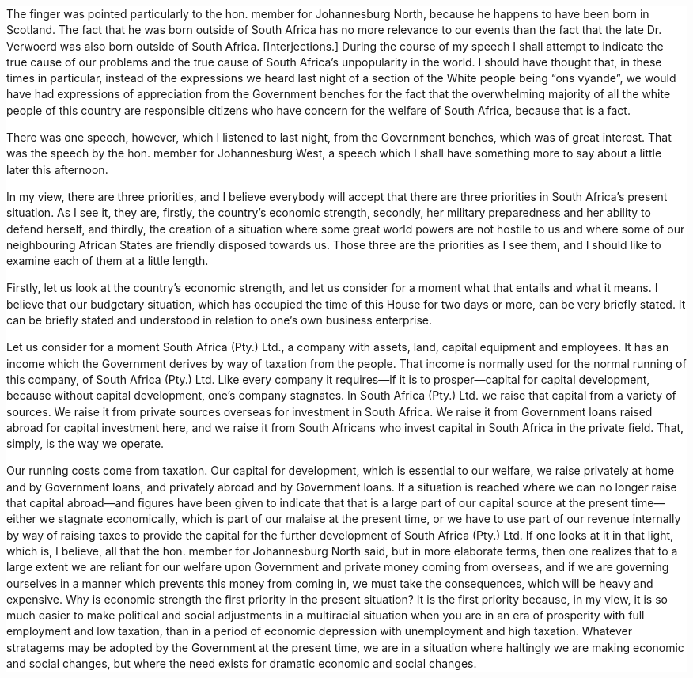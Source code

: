 <p>The finger was pointed particularly to the hon. member for Johannesburg North, because he happens to have been born in Scotland. The fact that he was born outside of South Africa has no more relevance to our events than the fact that the late Dr. Verwoerd was also born outside of South Africa. [Interjections.] During the course of my speech I shall attempt to indicate the true cause of our problems and the true cause of South Africa&#x2019;s unpopularity in the world. I should have thought that, in these times in particular, instead of the expressions we heard last night of a section of the White people being &#x201C;ons vyande&#x201D;, we would have had expressions of appreciation from the Government benches for the fact that the overwhelming majority of all the white people of this country are responsible citizens who have concern for the welfare of South Africa, because that is a fact.</p>

<p>There was one speech, however, which I listened to last night, from the Government benches, which was of great interest. That was the speech by the hon. member for Johannesburg West, a speech which I shall have something more to say about a little later this afternoon.</p>

<p>In my view, there are three priorities, and I believe everybody will accept that there are three priorities in South Africa&#x2019;s present situation. As I see it, they are, firstly, the country&#x2019;s economic strength, secondly, her military preparedness and her ability to defend herself, and thirdly, the creation of a situation where some great world powers are not hostile to us and where some of our neighbouring African States are friendly disposed towards us. Those three are the priorities as I see them, and I should like to examine each of them at a little length.</p>

<p>Firstly, let us look at the country&#x2019;s economic strength, and let us consider for a moment what that entails and what it means. I believe that our budgetary situation, which has occupied the time of this House for two days or more, can be very briefly stated. It can be briefly stated and understood in relation to one&#x2019;s own business enterprise.</p>

<p>Let us consider for a moment South Africa (Pty.) Ltd., a company with assets, land, capital equipment and employees. It has an income which the Government derives by way of taxation from the people. That income is normally used for the normal running of this company, of South Africa (Pty.) Ltd. Like every company it requires&#x2014;if it is to prosper&#x2014;capital for capital development, because without capital development, one&#x2019;s company stagnates. In South Africa (Pty.) Ltd. we raise that capital from a variety of sources. We raise it from private sources overseas for investment in South Africa. We raise it from Government loans raised abroad for capital investment here, and we raise it from South Africans who invest capital in South Africa in the private field. That, simply, is the way we operate.</p>

<p>Our running costs come from taxation. Our capital for development, which is essential to our welfare, we raise privately at home and by Government loans, and privately abroad and by Government loans. If a situation is reached where we can no longer raise that capital abroad&#x2014;and figures have been given to indicate that that is a large part of our capital source at the present time&#x2014;either we stagnate economically, which is part of our malaise at the present time, or we have to use part of our revenue internally by way of <span class="col_5199-5200" refersTo="page_1193"/>raising taxes to provide the capital for the further development of South Africa (Pty.) Ltd. If one looks at it in that light, which is, I believe, all that the hon. member for Johannesburg North said, but in more elaborate terms, then one realizes that to a large extent we are reliant for our welfare upon Government and private money coming from overseas, and if we are governing ourselves in a manner which prevents this money from coming in, we must take the consequences, which will be heavy and expensive. Why is economic strength the first priority in the present situation? It is the first priority because, in my view, it is so much easier to make political and social adjustments in a multiracial situation when you are in an era of prosperity with full employment and low taxation, than in a period of economic depression with unemployment and high taxation. Whatever stratagems may be adopted by the Government at the present time, we are in a situation where haltingly we are making economic and social changes, but where the need exists for dramatic economic and social changes.</p>
